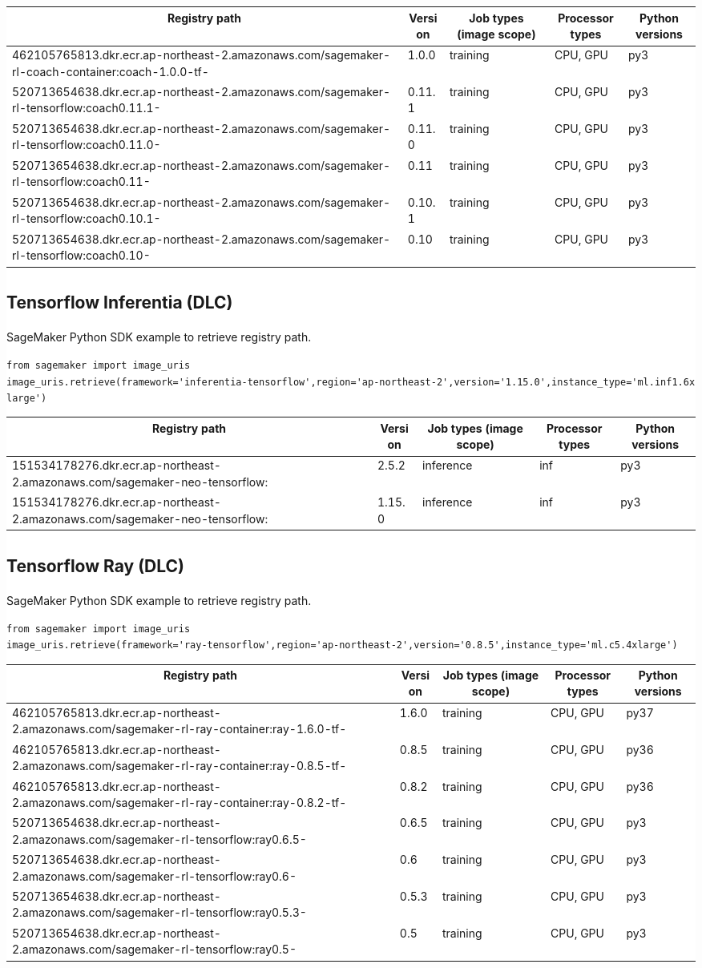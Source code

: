 
| Registry path | Version | Job types \(image scope\) | Processor types | Python versions | 
| --- | --- | --- | --- | --- | 
| 462105765813\.dkr\.ecr\.ap\-northeast\-2\.amazonaws\.com/sagemaker\-rl\-coach\-container:coach\-1\.0\.0\-tf\-<tag> | 1\.0\.0 | training | CPU, GPU | py3 | 
| 520713654638\.dkr\.ecr\.ap\-northeast\-2\.amazonaws\.com/sagemaker\-rl\-tensorflow:coach0\.11\.1\-<tag> | 0\.11\.1 | training | CPU, GPU | py3 | 
| 520713654638\.dkr\.ecr\.ap\-northeast\-2\.amazonaws\.com/sagemaker\-rl\-tensorflow:coach0\.11\.0\-<tag> | 0\.11\.0 | training | CPU, GPU | py3 | 
| 520713654638\.dkr\.ecr\.ap\-northeast\-2\.amazonaws\.com/sagemaker\-rl\-tensorflow:coach0\.11\-<tag> | 0\.11 | training | CPU, GPU | py3 | 
| 520713654638\.dkr\.ecr\.ap\-northeast\-2\.amazonaws\.com/sagemaker\-rl\-tensorflow:coach0\.10\.1\-<tag> | 0\.10\.1 | training | CPU, GPU | py3 | 
| 520713654638\.dkr\.ecr\.ap\-northeast\-2\.amazonaws\.com/sagemaker\-rl\-tensorflow:coach0\.10\-<tag> | 0\.10 | training | CPU, GPU | py3 | 

## Tensorflow Inferentia \(DLC\)<a name="inferentia-tensorflow-ap-northeast-2.title"></a>

SageMaker Python SDK example to retrieve registry path\.

```
from sagemaker import image_uris
image_uris.retrieve(framework='inferentia-tensorflow',region='ap-northeast-2',version='1.15.0',instance_type='ml.inf1.6xlarge')
```


| Registry path | Version | Job types \(image scope\) | Processor types | Python versions | 
| --- | --- | --- | --- | --- | 
| 151534178276\.dkr\.ecr\.ap\-northeast\-2\.amazonaws\.com/sagemaker\-neo\-tensorflow:<tag> | 2\.5\.2 | inference | inf | py3 | 
| 151534178276\.dkr\.ecr\.ap\-northeast\-2\.amazonaws\.com/sagemaker\-neo\-tensorflow:<tag> | 1\.15\.0 | inference | inf | py3 | 

## Tensorflow Ray \(DLC\)<a name="ray-tensorflow-ap-northeast-2.title"></a>

SageMaker Python SDK example to retrieve registry path\.

```
from sagemaker import image_uris
image_uris.retrieve(framework='ray-tensorflow',region='ap-northeast-2',version='0.8.5',instance_type='ml.c5.4xlarge')
```


| Registry path | Version | Job types \(image scope\) | Processor types | Python versions | 
| --- | --- | --- | --- | --- | 
| 462105765813\.dkr\.ecr\.ap\-northeast\-2\.amazonaws\.com/sagemaker\-rl\-ray\-container:ray\-1\.6\.0\-tf\-<tag> | 1\.6\.0 | training | CPU, GPU | py37 | 
| 462105765813\.dkr\.ecr\.ap\-northeast\-2\.amazonaws\.com/sagemaker\-rl\-ray\-container:ray\-0\.8\.5\-tf\-<tag> | 0\.8\.5 | training | CPU, GPU | py36 | 
| 462105765813\.dkr\.ecr\.ap\-northeast\-2\.amazonaws\.com/sagemaker\-rl\-ray\-container:ray\-0\.8\.2\-tf\-<tag> | 0\.8\.2 | training | CPU, GPU | py36 | 
| 520713654638\.dkr\.ecr\.ap\-northeast\-2\.amazonaws\.com/sagemaker\-rl\-tensorflow:ray0\.6\.5\-<tag> | 0\.6\.5 | training | CPU, GPU | py3 | 
| 520713654638\.dkr\.ecr\.ap\-northeast\-2\.amazonaws\.com/sagemaker\-rl\-tensorflow:ray0\.6\-<tag> | 0\.6 | training | CPU, GPU | py3 | 
| 520713654638\.dkr\.ecr\.ap\-northeast\-2\.amazonaws\.com/sagemaker\-rl\-tensorflow:ray0\.5\.3\-<tag> | 0\.5\.3 | training | CPU, GPU | py3 | 
| 520713654638\.dkr\.ecr\.ap\-northeast\-2\.amazonaws\.com/sagemaker\-rl\-tensorflow:ray0\.5\-<tag> | 0\.5 | training | CPU, GPU | py3 | 
